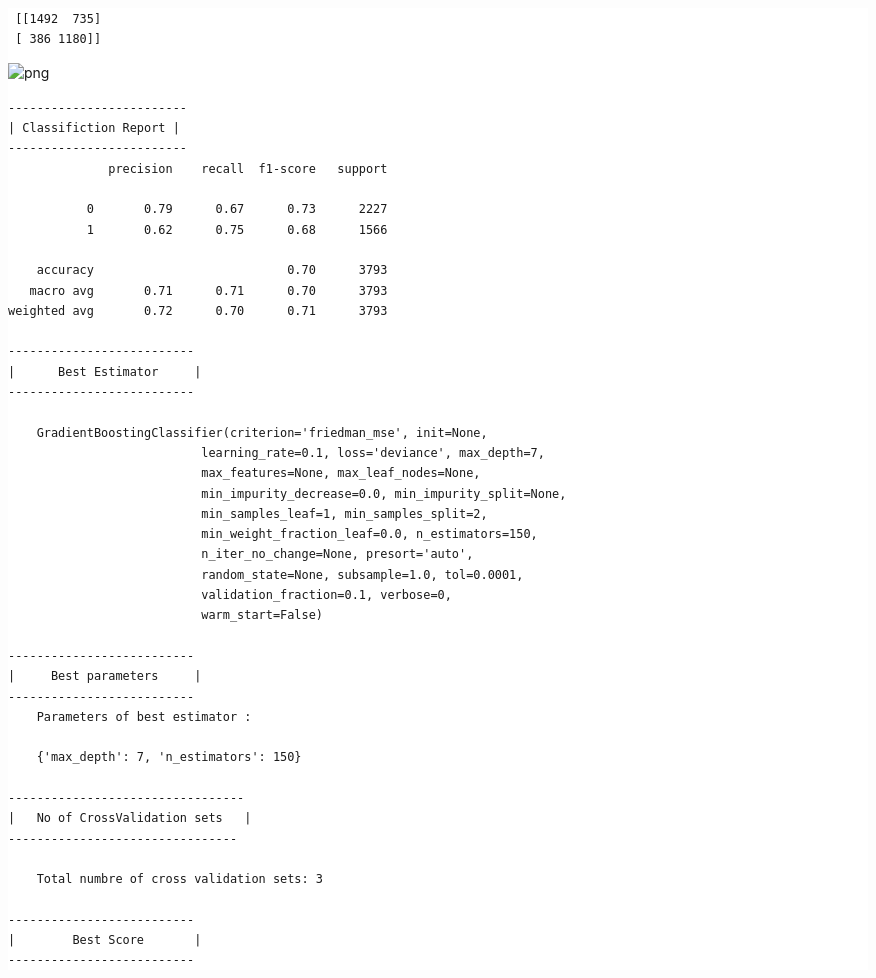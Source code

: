      [[1492  735]
     [ 386 1180]]
    


![png](/assets/images/churn/churn_80_1.png)


    -------------------------
    | Classifiction Report |
    -------------------------
                  precision    recall  f1-score   support
    
               0       0.79      0.67      0.73      2227
               1       0.62      0.75      0.68      1566
    
        accuracy                           0.70      3793
       macro avg       0.71      0.71      0.70      3793
    weighted avg       0.72      0.70      0.71      3793
    
    --------------------------
    |      Best Estimator     |
    --------------------------
    
    	GradientBoostingClassifier(criterion='friedman_mse', init=None,
                               learning_rate=0.1, loss='deviance', max_depth=7,
                               max_features=None, max_leaf_nodes=None,
                               min_impurity_decrease=0.0, min_impurity_split=None,
                               min_samples_leaf=1, min_samples_split=2,
                               min_weight_fraction_leaf=0.0, n_estimators=150,
                               n_iter_no_change=None, presort='auto',
                               random_state=None, subsample=1.0, tol=0.0001,
                               validation_fraction=0.1, verbose=0,
                               warm_start=False)
    
    --------------------------
    |     Best parameters     |
    --------------------------
    	Parameters of best estimator : 
    
    	{'max_depth': 7, 'n_estimators': 150}
    
    ---------------------------------
    |   No of CrossValidation sets   |
    --------------------------------
    
    	Total numbre of cross validation sets: 3
    
    --------------------------
    |        Best Score       |
    --------------------------
    